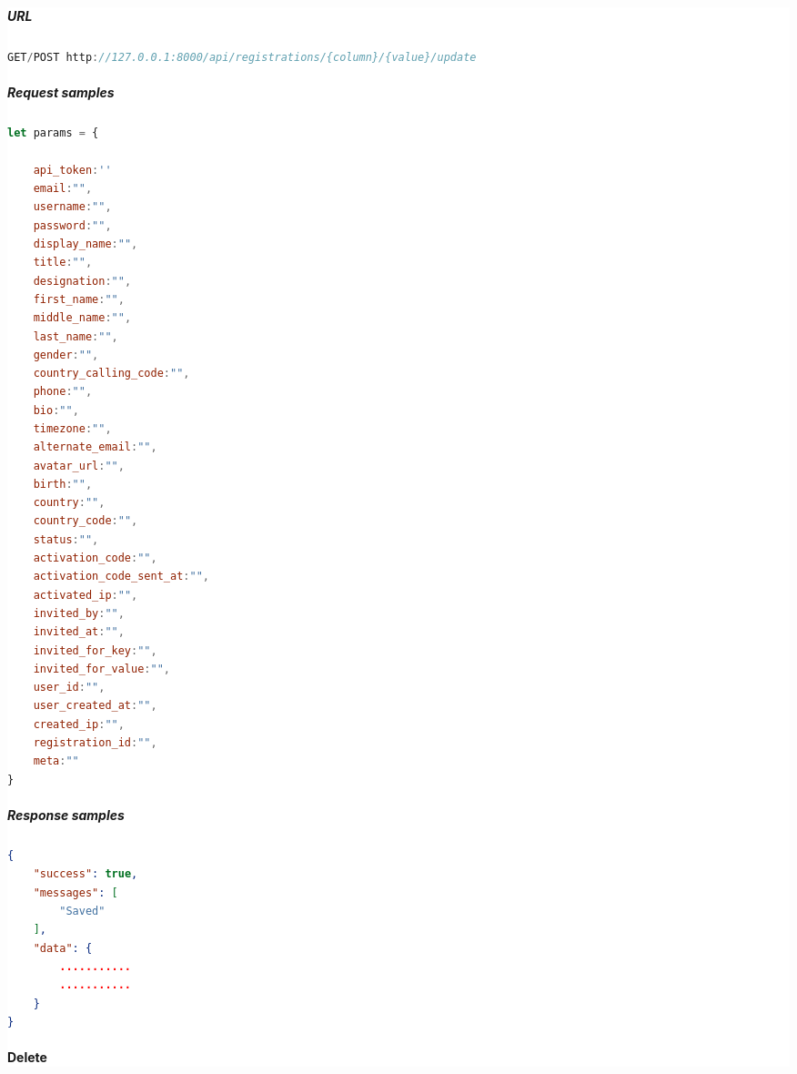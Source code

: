 ##### URL
```js
GET/POST http://127.0.0.1:8000/api/registrations/{column}/{value}/update
```

##### Request samples
```js
let params = {

    api_token:''                 
    email:"",                    
    username:"",
    password:"",                
    display_name:"",
    title:"",
    designation:"",
    first_name:"",               
    middle_name:"",
    last_name:"",
    gender:"",                   
    country_calling_code:"",
    phone:"", 
    bio:"",
    timezone:"",
    alternate_email:"",
    avatar_url:"",
    birth:"", 
    country:"",
    country_code:"",
    status:"",                  
    activation_code:"",
    activation_code_sent_at:"",
    activated_ip:"",
    invited_by:"",
    invited_at:"",
    invited_for_key:"", 
    invited_for_value:"", 
    user_id:"",
    user_created_at:"", 
    created_ip:"",
    registration_id:"", 
    meta:""                     
}
```

##### Response samples
```json
{
    "success": true,
    "messages": [
        "Saved"
    ],
    "data": {
        ...........
        ...........
    }
}
```
#### Delete
